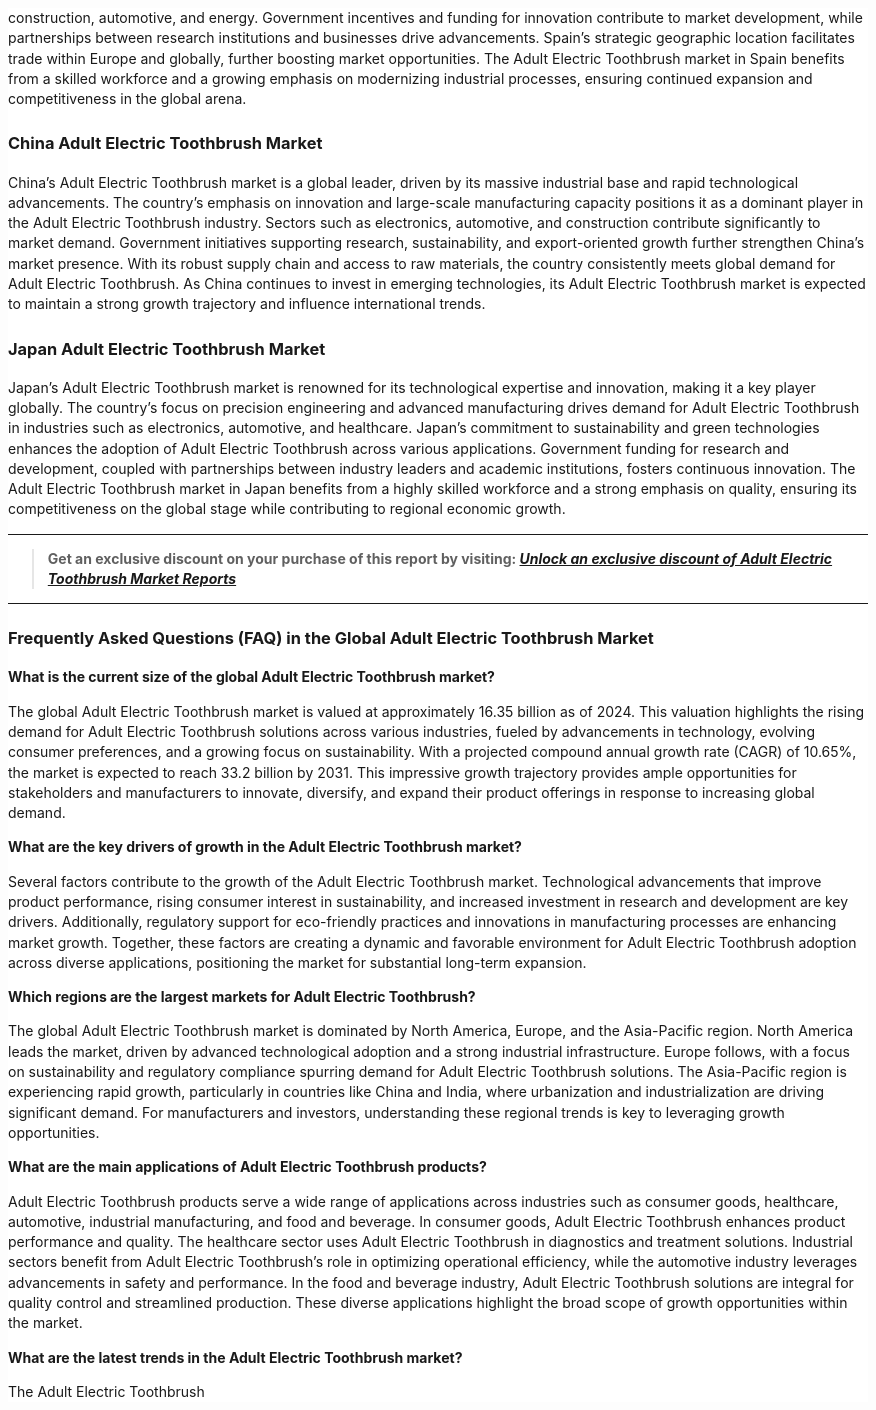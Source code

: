 construction, automotive, and energy. Government incentives and funding for innovation contribute to market development, while partnerships between research institutions and businesses drive advancements. Spain&rsquo;s strategic geographic location facilitates trade within Europe and globally, further boosting market opportunities. The Adult Electric Toothbrush market in Spain benefits from a skilled workforce and a growing emphasis on modernizing industrial processes, ensuring continued expansion and competitiveness in the global arena.</p><h3>China Adult Electric Toothbrush Market</h3><p>China&rsquo;s Adult Electric Toothbrush market is a global leader, driven by its massive industrial base and rapid technological advancements. The country&rsquo;s emphasis on innovation and large-scale manufacturing capacity positions it as a dominant player in the Adult Electric Toothbrush industry. Sectors such as electronics, automotive, and construction contribute significantly to market demand. Government initiatives supporting research, sustainability, and export-oriented growth further strengthen China&rsquo;s market presence. With its robust supply chain and access to raw materials, the country consistently meets global demand for Adult Electric Toothbrush. As China continues to invest in emerging technologies, its Adult Electric Toothbrush market is expected to maintain a strong growth trajectory and influence international trends.</p><h3>Japan Adult Electric Toothbrush Market</h3><p>Japan&rsquo;s Adult Electric Toothbrush market is renowned for its technological expertise and innovation, making it a key player globally. The country&rsquo;s focus on precision engineering and advanced manufacturing drives demand for Adult Electric Toothbrush in industries such as electronics, automotive, and healthcare. Japan&rsquo;s commitment to sustainability and green technologies enhances the adoption of Adult Electric Toothbrush across various applications. Government funding for research and development, coupled with partnerships between industry leaders and academic institutions, fosters continuous innovation. The Adult Electric Toothbrush market in Japan benefits from a highly skilled workforce and a strong emphasis on quality, ensuring its competitiveness on the global stage while contributing to regional economic growth.</p><hr /><blockquote><p><strong>Get an exclusive discount on your purchase of this report by visiting: <em><a href="://marketresearchpulse.com/ask-for-discount/99679?utm_source=Github&amp;utm_medium=0115">Unlock an exclusive discount of Adult Electric Toothbrush Market Reports</a></em>&nbsp;</strong></p></blockquote><hr /><h3>Frequently Asked Questions (FAQ) in the Global Adult Electric Toothbrush Market</h3><p><strong>What is the current size of the global Adult Electric Toothbrush market?</strong></p><p>The global Adult Electric Toothbrush market is valued at approximately 16.35 billion as of 2024. This valuation highlights the rising demand for Adult Electric Toothbrush solutions across various industries, fueled by advancements in technology, evolving consumer preferences, and a growing focus on sustainability. With a projected compound annual growth rate (CAGR) of 10.65%, the market is expected to reach 33.2 billion by 2031. This impressive growth trajectory provides ample opportunities for stakeholders and manufacturers to innovate, diversify, and expand their product offerings in response to increasing global demand.</p><p><strong>What are the key drivers of growth in the Adult Electric Toothbrush market?</strong></p><p>Several factors contribute to the growth of the Adult Electric Toothbrush market. Technological advancements that improve product performance, rising consumer interest in sustainability, and increased investment in research and development are key drivers. Additionally, regulatory support for eco-friendly practices and innovations in manufacturing processes are enhancing market growth. Together, these factors are creating a dynamic and favorable environment for Adult Electric Toothbrush adoption across diverse applications, positioning the market for substantial long-term expansion.</p><p><strong>Which regions are the largest markets for Adult Electric Toothbrush?</strong></p><p>The global Adult Electric Toothbrush market is dominated by North America, Europe, and the Asia-Pacific region. North America leads the market, driven by advanced technological adoption and a strong industrial infrastructure. Europe follows, with a focus on sustainability and regulatory compliance spurring demand for Adult Electric Toothbrush solutions. The Asia-Pacific region is experiencing rapid growth, particularly in countries like China and India, where urbanization and industrialization are driving significant demand. For manufacturers and investors, understanding these regional trends is key to leveraging growth opportunities.</p><p><strong>What are the main applications of Adult Electric Toothbrush products?</strong></p><p>Adult Electric Toothbrush products serve a wide range of applications across industries such as consumer goods, healthcare, automotive, industrial manufacturing, and food and beverage. In consumer goods, Adult Electric Toothbrush enhances product performance and quality. The healthcare sector uses Adult Electric Toothbrush in diagnostics and treatment solutions. Industrial sectors benefit from Adult Electric Toothbrush&rsquo;s role in optimizing operational efficiency, while the automotive industry leverages advancements in safety and performance. In the food and beverage industry, Adult Electric Toothbrush solutions are integral for quality control and streamlined production. These diverse applications highlight the broad scope of growth opportunities within the market.</p><p><strong>What are the latest trends in the Adult Electric Toothbrush market?</strong></p><p>The Adult Electric Toothbrush